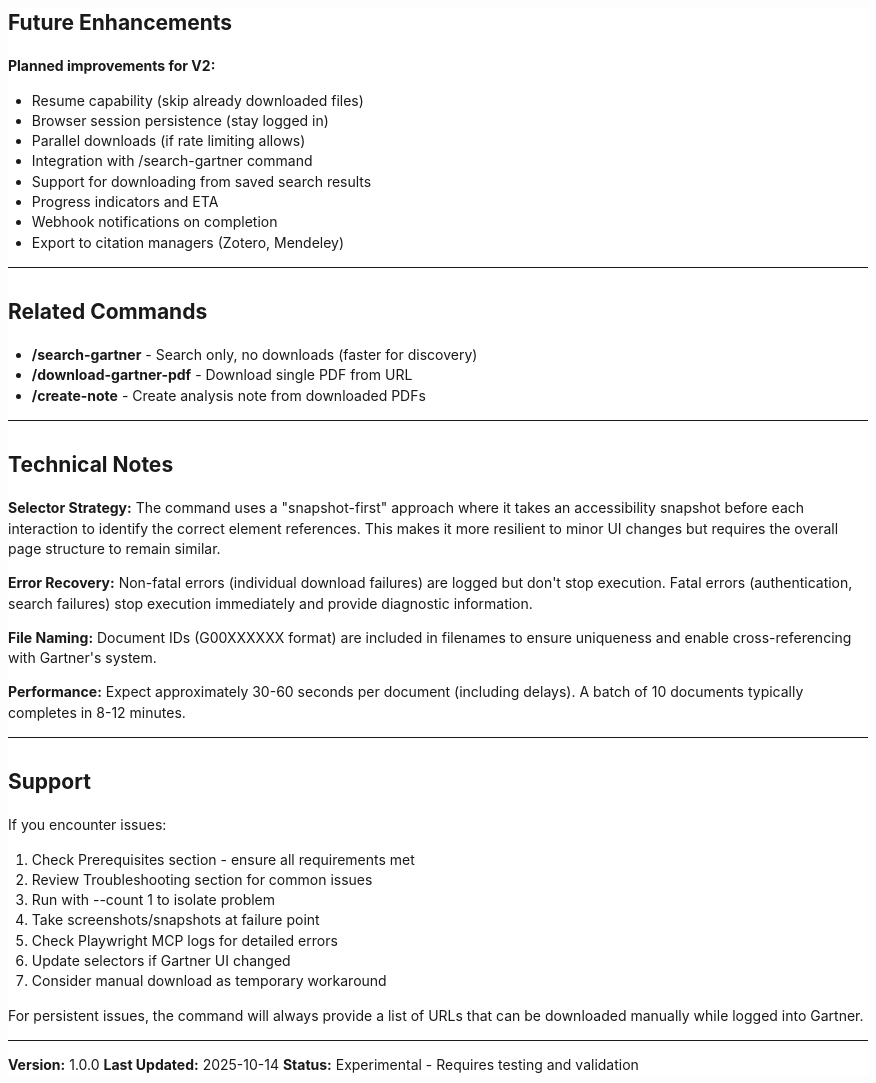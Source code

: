 ## Future Enhancements

**Planned improvements for V2:**

- Resume capability (skip already downloaded files)
- Browser session persistence (stay logged in)
- Parallel downloads (if rate limiting allows)
- Integration with /search-gartner command
- Support for downloading from saved search results
- Progress indicators and ETA
- Webhook notifications on completion
- Export to citation managers (Zotero, Mendeley)

---

## Related Commands

- **/search-gartner** - Search only, no downloads (faster for discovery)
- **/download-gartner-pdf** - Download single PDF from URL
- **/create-note** - Create analysis note from downloaded PDFs

---

## Technical Notes

**Selector Strategy:**
The command uses a "snapshot-first" approach where it takes an accessibility snapshot before each interaction to identify the correct element references. This makes it more resilient to minor UI changes but requires the overall page structure to remain similar.

**Error Recovery:**
Non-fatal errors (individual download failures) are logged but don't stop execution. Fatal errors (authentication, search failures) stop execution immediately and provide diagnostic information.

**File Naming:**
Document IDs (G00XXXXXX format) are included in filenames to ensure uniqueness and enable cross-referencing with Gartner's system.

**Performance:**
Expect approximately 30-60 seconds per document (including delays). A batch of 10 documents typically completes in 8-12 minutes.

---

## Support

If you encounter issues:

1. Check Prerequisites section - ensure all requirements met
2. Review Troubleshooting section for common issues
3. Run with --count 1 to isolate problem
4. Take screenshots/snapshots at failure point
5. Check Playwright MCP logs for detailed errors
6. Update selectors if Gartner UI changed
7. Consider manual download as temporary workaround

For persistent issues, the command will always provide a list of URLs that can be downloaded manually while logged into Gartner.

---

**Version:** 1.0.0
**Last Updated:** 2025-10-14
**Status:** Experimental - Requires testing and validation
